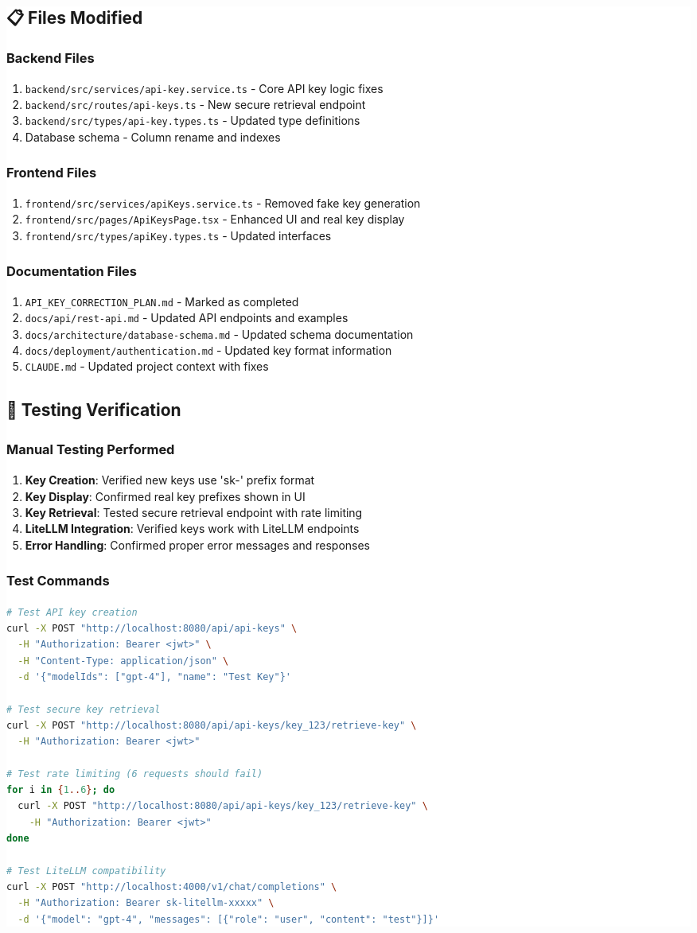 ## 📋 Files Modified

### Backend Files
1. `backend/src/services/api-key.service.ts` - Core API key logic fixes
2. `backend/src/routes/api-keys.ts` - New secure retrieval endpoint
3. `backend/src/types/api-key.types.ts` - Updated type definitions
4. Database schema - Column rename and indexes

### Frontend Files
1. `frontend/src/services/apiKeys.service.ts` - Removed fake key generation
2. `frontend/src/pages/ApiKeysPage.tsx` - Enhanced UI and real key display
3. `frontend/src/types/apiKey.types.ts` - Updated interfaces

### Documentation Files
1. `API_KEY_CORRECTION_PLAN.md` - Marked as completed
2. `docs/api/rest-api.md` - Updated API endpoints and examples
3. `docs/architecture/database-schema.md` - Updated schema documentation
4. `docs/deployment/authentication.md` - Updated key format information
5. `CLAUDE.md` - Updated project context with fixes

## 🧪 Testing Verification

### Manual Testing Performed
1. **Key Creation**: Verified new keys use 'sk-' prefix format
2. **Key Display**: Confirmed real key prefixes shown in UI
3. **Key Retrieval**: Tested secure retrieval endpoint with rate limiting
4. **LiteLLM Integration**: Verified keys work with LiteLLM endpoints
5. **Error Handling**: Confirmed proper error messages and responses

### Test Commands
```bash
# Test API key creation
curl -X POST "http://localhost:8080/api/api-keys" \
  -H "Authorization: Bearer <jwt>" \
  -H "Content-Type: application/json" \
  -d '{"modelIds": ["gpt-4"], "name": "Test Key"}'

# Test secure key retrieval
curl -X POST "http://localhost:8080/api/api-keys/key_123/retrieve-key" \
  -H "Authorization: Bearer <jwt>"

# Test rate limiting (6 requests should fail)
for i in {1..6}; do
  curl -X POST "http://localhost:8080/api/api-keys/key_123/retrieve-key" \
    -H "Authorization: Bearer <jwt>"
done

# Test LiteLLM compatibility
curl -X POST "http://localhost:4000/v1/chat/completions" \
  -H "Authorization: Bearer sk-litellm-xxxxx" \
  -d '{"model": "gpt-4", "messages": [{"role": "user", "content": "test"}]}'
```
